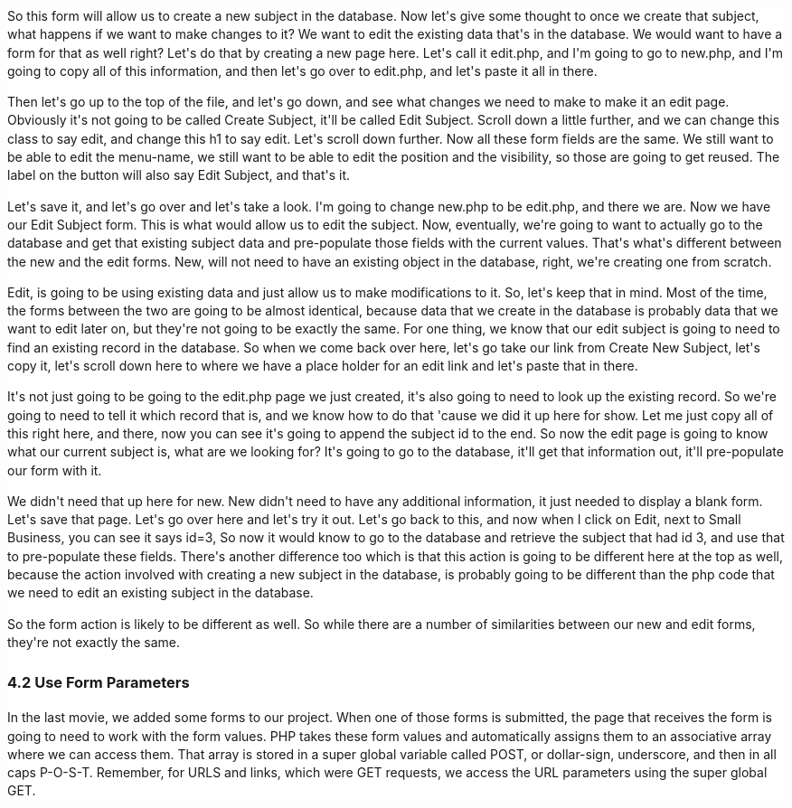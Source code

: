    So this form will allow us to create a new subject in the database. Now let's give some thought to once we create that subject, what happens if we want to make changes to it? We want to edit the existing data that's in the database. We would want to have a form for that as well right? Let's do that by creating a new page here. Let's call it edit.php, and I'm going to go to new.php, and I'm going to copy all of this information, and then let's go over to edit.php, and let's paste it all in there.

   Then let's go up to the top of the file, and let's go down, and see what changes we need to make to make it an edit page. Obviously it's not going to be called Create Subject, it'll be called Edit Subject. Scroll down a little further, and we can change this class to say edit, and change this h1 to say edit. Let's scroll down further. Now all these form fields are the same. We still want to be able to edit the menu-name, we still want to be able to edit the position and the visibility, so those are going to get reused. The label on the button will also say Edit Subject, and that's it.

   Let's save it, and let's go over and let's take a look. I'm going to change new.php to be edit.php, and there we are. Now we have our Edit Subject form. This is what would allow us to edit the subject. Now, eventually, we're going to want to actually go to the database and get that existing subject data and pre-populate those fields with the current values. That's what's different between the new and the edit forms. New, will not need to have an existing object in the database, right, we're creating one from scratch.

   Edit, is going to be using existing data and just allow us to make modifications to it. So, let's keep that in mind. Most of the time, the forms between the two are going to be almost identical, because data that we create in the database is probably data that we want to edit later on, but they're not going to be exactly the same. For one thing, we know that our edit subject is going to need to find an existing record in the database. So when we come back over here, let's go take our link from Create New Subject, let's copy it, let's scroll down here to where we have a place holder for an edit link and let's paste that in there.

   It's not just going to be going to the edit.php page we just created, it's also going to need to look up the existing record. So we're going to need to tell it which record that is, and we know how to do that 'cause we did it up here for show. Let me just copy all of this right here, and there, now you can see it's going to append the subject id to the end. So now the edit page is going to know what our current subject is, what are we looking for? It's going to go to the database, it'll get that information out, it'll pre-populate our form with it.

   We didn't need that up here for new. New didn't need to have any additional information, it just needed to display a blank form. Let's save that page. Let's go over here and let's try it out. Let's go back to this, and now when I click on Edit, next to Small Business, you can see it says id=3, So now it would know to go to the database and retrieve the subject that had id 3, and use that to pre-populate these fields. There's another difference too which is that this action is going to be different here at the top as well, because the action involved with creating a new subject in the database, is probably going to be different than the php code that we need to edit an existing subject in the database.

   So the form action is likely to be different as well. So while there are a number of similarities between our new and edit forms, they're not exactly the same. 

### 4.2 Use Form Parameters

   In the last movie, we added some forms to our project. When one of those forms is submitted, the page that receives the form is going to need to work with the form values. PHP takes these form values and automatically assigns them to an associative array where we can access them. That array is stored in a super global variable called POST, or dollar-sign, underscore, and then in all caps P-O-S-T. Remember, for URLS and links, which were GET requests, we access the URL parameters using the super global GET.
